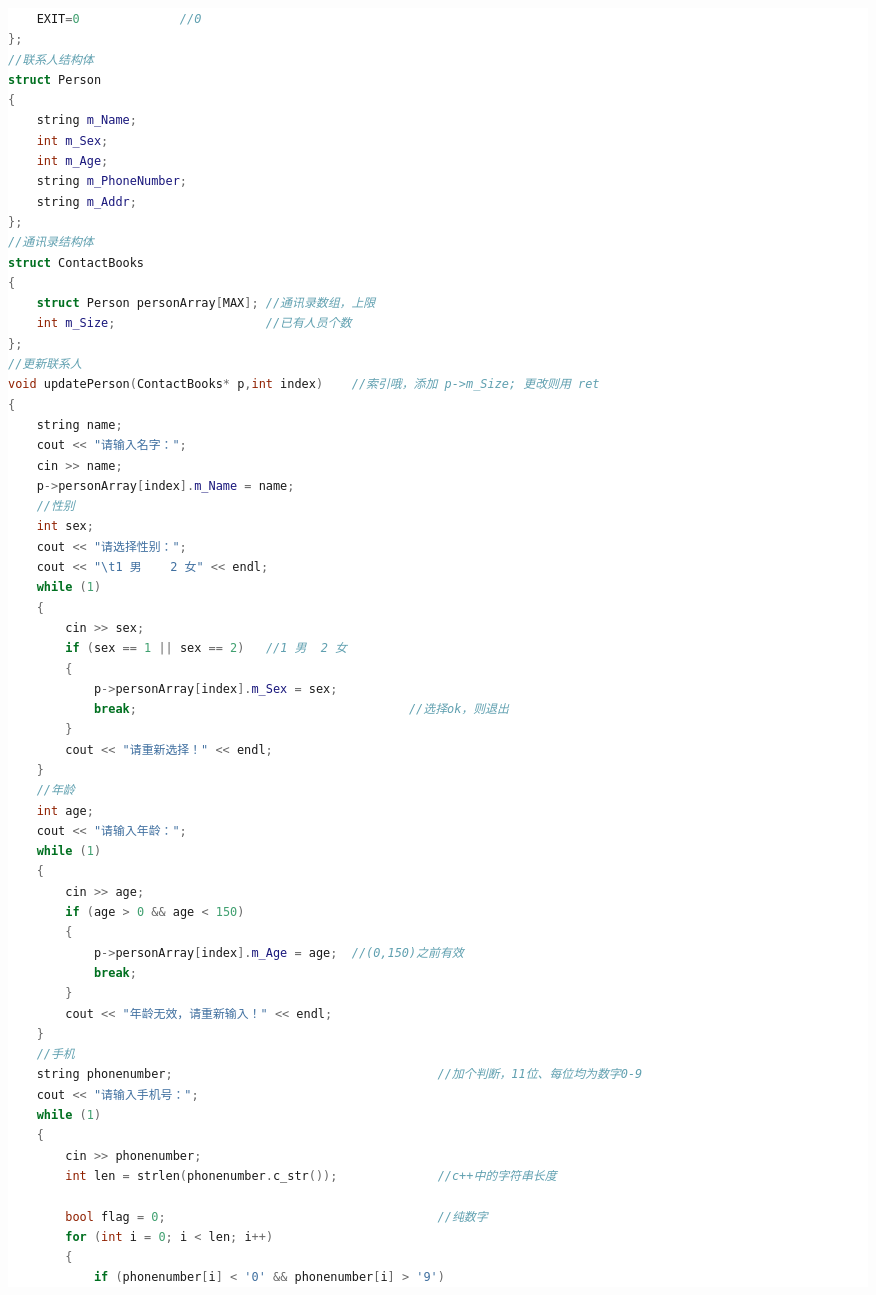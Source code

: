 ```c++
	EXIT=0				//0
};
//联系人结构体
struct Person
{
	string m_Name;
	int m_Sex;
	int m_Age;
	string m_PhoneNumber;
	string m_Addr;
};
//通讯录结构体
struct ContactBooks
{
	struct Person personArray[MAX];	//通讯录数组，上限
	int m_Size;						//已有人员个数
};
//更新联系人
void updatePerson(ContactBooks* p,int index)	//索引哦，添加 p->m_Size; 更改则用 ret
{
	string name;
	cout << "请输入名字：";
	cin >> name;
	p->personArray[index].m_Name = name;
	//性别
	int sex;
	cout << "请选择性别：";
	cout << "\t1 男    2 女" << endl;
	while (1)
	{
		cin >> sex;
		if (sex == 1 || sex == 2)	//1 男  2 女
		{
			p->personArray[index].m_Sex = sex;
			break;										//选择ok，则退出
		}
		cout << "请重新选择！" << endl;
	}
	//年龄
	int age;
	cout << "请输入年龄：";
	while (1)
	{
		cin >> age;
		if (age > 0 && age < 150)
		{
			p->personArray[index].m_Age = age;	//(0,150)之前有效
			break;
		}
		cout << "年龄无效，请重新输入！" << endl;
	}
	//手机
	string phonenumber;										//加个判断，11位、每位均为数字0-9
	cout << "请输入手机号：";
	while (1)
	{
		cin >> phonenumber;
		int len = strlen(phonenumber.c_str());				//c++中的字符串长度

		bool flag = 0;										//纯数字
		for (int i = 0; i < len; i++)
		{
			if (phonenumber[i] < '0' && phonenumber[i] > '9')
```